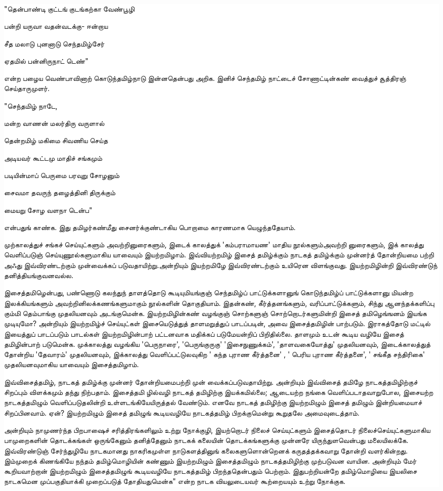   

"தென்பாண்டி குட்டங் குடங்கற்கா வேண்பூழி  

பன்றி யருவா வதன்வடக்கு- ஈன்றாய  

சீத மலாடு புனனாடு செந்தமிழ்சேர்  

ஏதமில் பன்னிருநாட் டெண்"  

என்ற பழைய வெண்பாவினாற் கொடுந்தமிழ்நாடு இன்னதென்பது அறிக. இனிச் செந்தமிழ் நாட்டைச் சோணாட்டின்கண் வைத்துச் சூத்திரஞ் செய்தாருமுளர்.  

  

"செந்தமிழ் நாடே,  

மன்ற வாணன் மலர்திரு வருளால்  

தென்றமிழ் மகிமை சிவணிய செய்த  

அடியவர் கூட்டமு மாதிச் சங்கமும்  

படியின்மாப் பெருமை பரவுறு சோழனும்  

சைவமா தவருந் தழைத்தினி திருக்கும்  

மையறு சோழ வளநா டென்ப"  

என்பதுங் காண்க. இது தமிழர்கண்மீது சைனர்க்குண்டாகிய பொறாமை காரணமாக யெழுந்ததேயாம்.  

முற்காலத்துச் சங்கச் செய்யுட்களும் அவற்றினுரைகளும், இடைக் காலத்துக் 'கம்பராமாயண' மாதிய நூல்களும்அவற்றி னுரைகளும், இக் காலத்து வெளிப்படுஞ் செய்யுணூல்களுமாகிய யாவையும் இயற்றமிழாம். இவ்வியற்றமிழ் இசைத் தமிழ்க்கும் நாடகத் தமிழ்க்கும் முன்னர்த் தோன்றியமை பற்றி அஃது இவ்விரண்டற்கும் முன்வைக்கப் படுவதாயிற்று.அன்றியும் இயற்றமிழே இவ்விரண்டற்கும் உயிரென விளங்குவது. இயற்றமிழின்றி இவ்விரண்டுந் தனித்தியங்குவனவல்ல.  

இசைத்தமிழென்பது, பண்ணொடு கலந்துந் தாளத்தொடு கூடியுமியங்குஞ் செந்தமிழ்ப் பாட்டுக்களானுங் கொடுந்தமிழ்ப் பாட்டுக்களானு மியன்ற இலக்கியங்களும் அவற்றினிலக்கணங்களுமாகும் நூல்களின் தொகுதியாம். இதன்கண், கீர்த்தனங்களும், வரிப்பாட்டுக்களும், சிந்து ஆனந்தக்களிப்பு கும்மி தெம்பாங்கு முதலியனவும் அடங்குமென்க. இயற்றமிழின்கண் வழங்குஞ் சொற்களுஞ் சொற்றொடர்களுமின்றி இசைத் தமிழெங்ஙனம் இயங்க முடியுமோ? அன்றியும் இயற்றமிழ்ச் செய்யுட்கள் இசையெடுத்துத் தாளமறுத்துப் பாடப்படின், அவை இசைத்தமிழின் பாற்படும். இராகத்தோடு மட்டில் இயைத்துப் பாடப்படும் பாடல்கள் இயற்றமிழின்பாற் பட்டனவாக மதிக்கப் படுமேயன்றிப் பிறிதில்லை. தாளமும் உடன் கூடிய வழியே இசைத் தமிழின்பாற் படுமென்க. முக்காலத்து வழங்கிய 'பெருநாரை', 'பெருங்குருகு' 'இசைநுணுக்கம்', 'தாளவகையோத்து' முதலியனவும், இடைக்காலத்துத் தோன்றிய 'தேவாரம்' முதலியனவும், இக்காலத்து வெளிப்பட்டுலவுகிற ' கந்த புராண கீர்த்தனை' , ' பெரிய புராண கீர்த்தனை', ' சங்கீத சந்திரிகை' முதலியனவுமாகிய யாவையும் இசைத்தமிழாம்.  

இவ்விசைத்தமிழ், நாடகத் தமிழ்க்கு முன்னர் தோன்றியமைபற்றி் முன் வைக்கப்படுவதாயிற்று. அன்றியும் இவ்விசைத் தமிழே நாடகத்தமிழிற்குச் சிறப்பும் விளக்கமும் தந்து நிற்பதாம். இசைத்தமி ழில்வழி நாடகத் தமிழிற்கு இயக்கமில்லை; ஆடையற்ற நங்கை வெளிப்படாதவாறுபோல, இசையற்ற நாடகத்தமிழும் வெளிப்படுதலின்றி உள்ளடங்கியேயிருத்தல் வேண்டும். எனவே நாடகத் தமிழிற்கு இயற்றமிழும் இசைத் தமிழும் இன்றியமையாச் சிறப்பினவாம். ஏன்? இயற்றமிழும் இசைத் தமிழுங் கூடியவழியே நாடகத்தமிழ் பிறக்குமென்று கூறுதலே அமைவுடைத்தாம்.  

அன்றியும் நாமுணர்ந்த பிறபாஷைச் சரித்திரங்களிலும் உற்று நோக்குழி, இயற்றொடர் நிலைச் செய்யுட்களும் இசைத்தொடர் நிலைச்செய்யுட்களுமாகிய பாமுறைகளின் தொடக்கங்கள் ஒருங்கேனும் தனித்தேனும் நாடகக் கலையின் தொடக்கங்களுக்கு முன்னரே யிருந்துளவென்பது மலையிலக்கே. இவ்விரண்டுஞ் சேர்ந்துழியே நாடகமானது நாகரிகமுள்ள நாடுகளத்தினுங் கலைகளுளொன்றெனக் கருதத்தக்கவாறு தோன்றி வளர்கின்றது. இம்முறைக் கிணங்கியே நந்தம் தமிழ்மொழியின் கண்ணும் இயற்றமிழும் இசைத்தமிழும் நாடகத்தமிழிற்கு முற்படுவன வாயின. அன்றியும் மேர் கூறியவாற்றான் இயற்றமிழும் இசைத்தமிழுங் கூடியவழியே நாடகத்தமிழ் பிறந்ததென்பதும் பெற்றாம். இதுபற்றியன்றே தமிழ்மொழியை இயலிசை நாடகமென முப்பகுதியாக்கி முறைப்படுத் தோதியதுமென்க" என்ற நாடக வியலுடையவர் கூற்றையயும் உற்று நோக்குக.  

